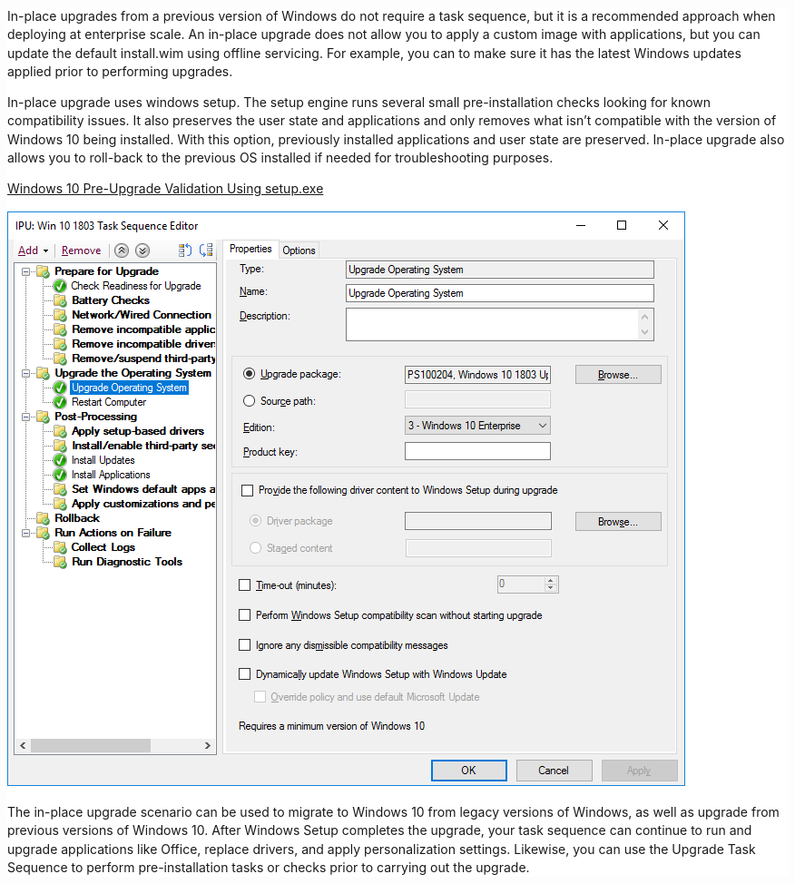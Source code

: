 In-place upgrades from a previous version of Windows do not require a task sequence, but it is a recommended approach when deploying at enterprise scale. An in-place upgrade does not allow you to apply a custom image with applications, but you can update the default install.wim using offline servicing. For example, you can to make sure it has the latest Windows updates applied prior to performing upgrades.

In-place upgrade uses windows setup. The setup engine runs several small pre-installation checks looking for known compatibility issues. It also preserves the user state and applications and only removes what isn’t compatible with the version of Windows 10 being installed. With this option, previously installed applications and user state are preserved. In-place upgrade also allows you to roll-back to the previous OS installed if needed for troubleshooting purposes.

[Windows 10 Pre-Upgrade Validation Using setup.exe](https://blogs.technet.microsoft.com/mniehaus/2015/08/23/windows-10-pre-upgrade-validation-using-setup-exe/)

![](media/step-6-os-deployment-and-feature-updates-media/step-6-os-deployment-and-feature-updates-media-3.png)

The in-place upgrade scenario can be used to migrate to Windows 10 from legacy versions of Windows, as well as upgrade from previous versions of Windows 10. After Windows Setup completes the upgrade, your task sequence can continue to run and upgrade applications like Office, replace drivers, and apply personalization settings. Likewise, you can use the Upgrade Task Sequence to perform pre-installation tasks or checks prior to carrying out the upgrade.
